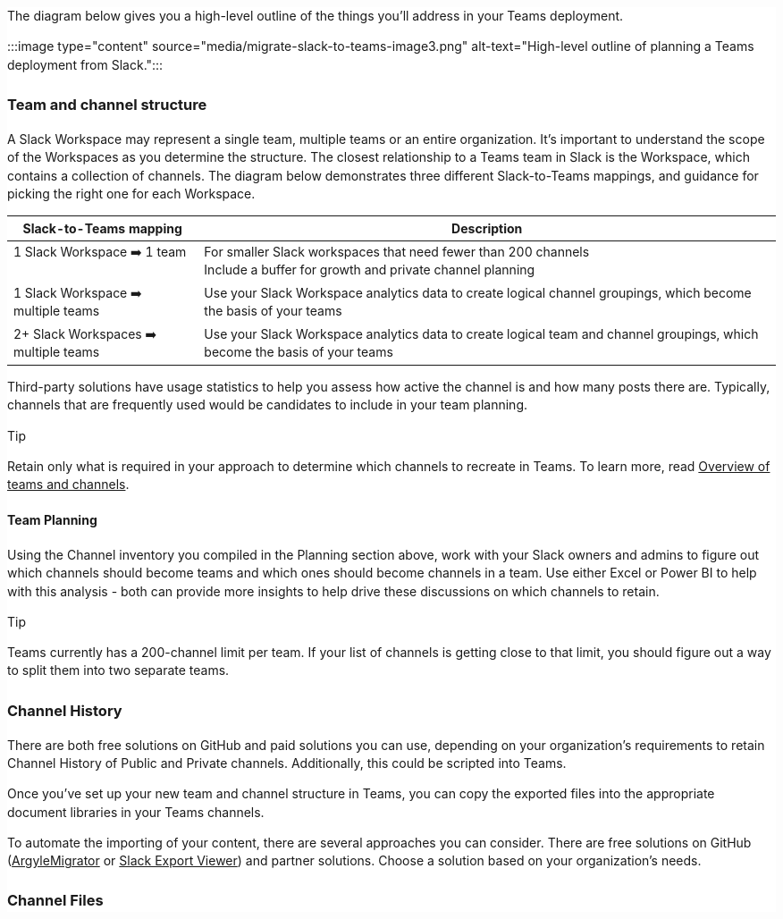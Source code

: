 The diagram below gives you a high-level outline of the things you’ll address in your Teams deployment.

:::image type="content" source="media/migrate-slack-to-teams-image3.png" alt-text="High-level outline of planning a Teams deployment from Slack.":::

### Team and channel structure

A Slack Workspace may represent a single team, multiple teams or an entire organization. It’s important to understand the scope of the Workspaces as you determine the structure. The closest relationship to a Teams team in Slack is the Workspace, which contains a collection of channels. The diagram below demonstrates three different Slack-to-Teams mappings, and guidance for picking the right one for each Workspace.


|Slack-to-Teams mapping | Description |
|---------|---------|
|1 Slack Workspace :arrow_right: 1 team   | For smaller Slack workspaces that need fewer than 200 channels<br>Include a buffer for growth and private channel planning  |
|1 Slack Workspace :arrow_right: multiple teams     | Use your Slack Workspace analytics data to create logical channel groupings, which become the basis of your teams        |
|2+ Slack Workspaces :arrow_right: multiple teams     | Use your Slack Workspace analytics data to create logical team and channel groupings, which become the basis of your teams        |

Third-party solutions have usage statistics to help you assess how active the channel is and how many posts there are. Typically, channels that are frequently used would be candidates to include in your team planning.

> [!TIP]
> Retain only what is required in your approach to determine which channels to recreate in Teams. To learn more, read [Overview of teams and channels](teams-channels-overview.md). 

#### Team Planning
Using the Channel inventory you compiled in the Planning section above, work with your Slack owners and admins to figure out which channels should become teams and which ones should become channels in a team. Use either Excel or Power BI to help with this analysis - both can provide more insights to help drive these discussions on which channels to retain.

> [!TIP]
> Teams currently has a 200-channel limit per team. If your list of channels is getting close to that limit, you should figure out a way to split them into two separate teams.

### Channel History

There are both free solutions on GitHub and paid solutions you can use, depending on your organization’s requirements to retain Channel History of Public and Private channels. Additionally, this could be scripted into Teams.

Once you’ve set up your new team and channel structure in Teams, you can copy the exported files into the appropriate document libraries in your Teams channels.

To automate the importing of your content, there are several approaches you can consider. There are free solutions on GitHub ([ArgyleMigrator](https://github.com/rbrynteson/ArgyleMigrator) or [Slack Export Viewer](https://github.com/hfaran/slack-export-viewer)) and partner solutions. Choose a solution based on your organization’s needs. 

### Channel Files
